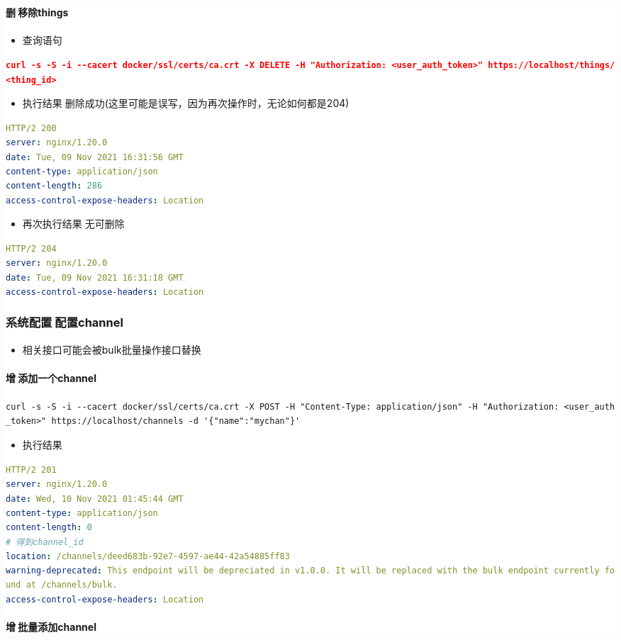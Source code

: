 #### 删 移除things

- 查询语句

```json
curl -s -S -i --cacert docker/ssl/certs/ca.crt -X DELETE -H "Authorization: <user_auth_token>" https://localhost/things/<thing_id>
```

- 执行结果 删除成功(这里可能是误写，因为再次操作时，无论如何都是204)

```yaml
HTTP/2 200 
server: nginx/1.20.0
date: Tue, 09 Nov 2021 16:31:56 GMT
content-type: application/json
content-length: 286
access-control-expose-headers: Location
```

- 再次执行结果 无可删除

```yaml
HTTP/2 204 
server: nginx/1.20.0
date: Tue, 09 Nov 2021 16:31:18 GMT
access-control-expose-headers: Location
```

### 系统配置 配置channel

- 相关接口可能会被bulk批量操作接口替换

#### 增 添加一个channel

```
curl -s -S -i --cacert docker/ssl/certs/ca.crt -X POST -H "Content-Type: application/json" -H "Authorization: <user_auth_token>" https://localhost/channels -d '{"name":"mychan"}'
```

- 执行结果

```yaml
HTTP/2 201 
server: nginx/1.20.0
date: Wed, 10 Nov 2021 01:45:44 GMT
content-type: application/json
content-length: 0
# 得到channel_id
location: /channels/deed683b-92e7-4597-ae44-42a54885ff83
warning-deprecated: This endpoint will be depreciated in v1.0.0. It will be replaced with the bulk endpoint currently found at /channels/bulk.
access-control-expose-headers: Location
```

#### 增 批量添加channel
